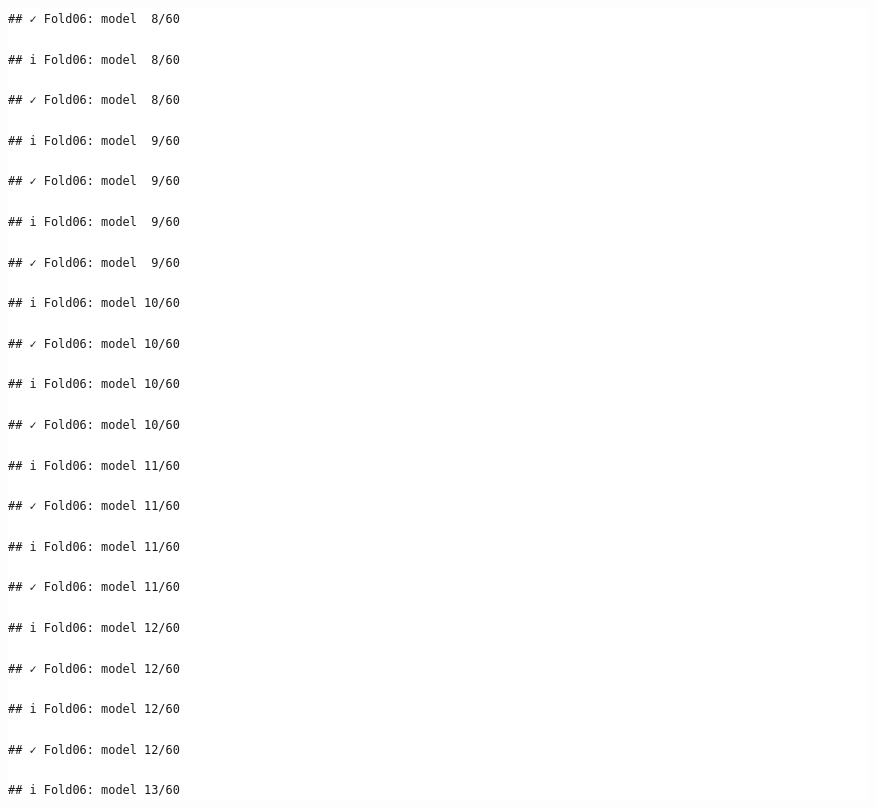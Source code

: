     ## ✓ Fold06: model  8/60

    ## i Fold06: model  8/60

    ## ✓ Fold06: model  8/60

    ## i Fold06: model  9/60

    ## ✓ Fold06: model  9/60

    ## i Fold06: model  9/60

    ## ✓ Fold06: model  9/60

    ## i Fold06: model 10/60

    ## ✓ Fold06: model 10/60

    ## i Fold06: model 10/60

    ## ✓ Fold06: model 10/60

    ## i Fold06: model 11/60

    ## ✓ Fold06: model 11/60

    ## i Fold06: model 11/60

    ## ✓ Fold06: model 11/60

    ## i Fold06: model 12/60

    ## ✓ Fold06: model 12/60

    ## i Fold06: model 12/60

    ## ✓ Fold06: model 12/60

    ## i Fold06: model 13/60
